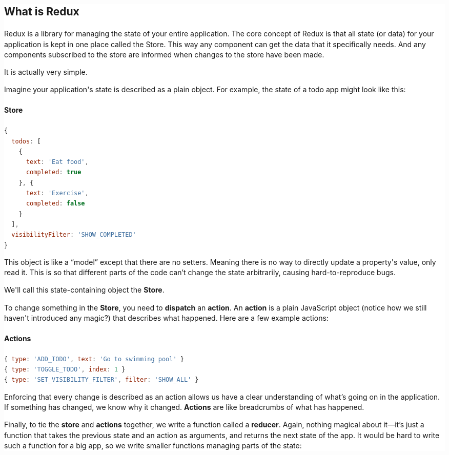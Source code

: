 ## What is Redux

Redux is a library for managing the state of your entire application. The core concept of Redux is that all state (or data) for your application is kept in one place called the Store. This way any component can get the data that it specifically needs. And any components subscribed to the store are informed when changes to the store have been made.

It is actually very simple.

Imagine your application's state is described as a plain object. For example, the state of a todo app might look like this:

#### Store
```js
{
  todos: [
    {
      text: 'Eat food',
      completed: true
    }, {
      text: 'Exercise',
      completed: false
    }
  ],
  visibilityFilter: 'SHOW_COMPLETED'
}
```

This object is like a “model” except that there are no setters. Meaning there is no way to directly update a property's value, only read it.
This is so that different parts of the code can’t change the state arbitrarily, causing hard-to-reproduce bugs.

We'll call this state-containing object the **Store**.

To change something in the **Store**, you need to **dispatch** an **action**. An **action** is a plain JavaScript object (notice how we still haven't introduced any magic?) that describes what happened. Here are a few example actions:

#### Actions
```js
{ type: 'ADD_TODO', text: 'Go to swimming pool' }
{ type: 'TOGGLE_TODO', index: 1 }
{ type: 'SET_VISIBILITY_FILTER', filter: 'SHOW_ALL' }
```

Enforcing that every change is described as an action allows us have a clear understanding of what’s going on in the application. If something has changed, we know why it changed. **Actions** are like breadcrumbs of what has happened.

Finally, to tie the **store** and **actions** together, we write a function called a **reducer**. Again, nothing magical about it—it’s just a function that takes the previous state and an action as arguments, and returns the next state of the app. It would be hard to write such a function for a big app, so we write smaller functions managing parts of the state:
